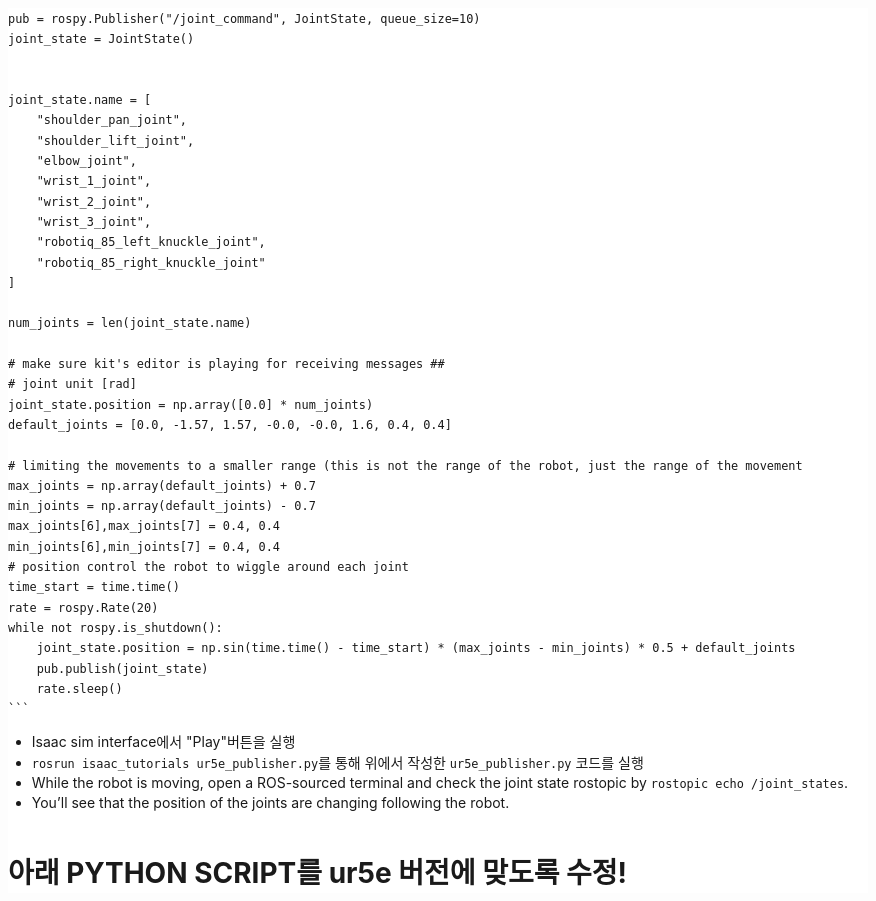 	pub = rospy.Publisher("/joint_command", JointState, queue_size=10)
	joint_state = JointState()


	joint_state.name = [
	    "shoulder_pan_joint",
	    "shoulder_lift_joint",
	    "elbow_joint",
	    "wrist_1_joint",
	    "wrist_2_joint",
	    "wrist_3_joint",
	    "robotiq_85_left_knuckle_joint",
	    "robotiq_85_right_knuckle_joint"
	]

	num_joints = len(joint_state.name)
	
	# make sure kit's editor is playing for receiving messages ##
    # joint unit [rad]
	joint_state.position = np.array([0.0] * num_joints)
	default_joints = [0.0, -1.57, 1.57, -0.0, -0.0, 1.6, 0.4, 0.4] 

	# limiting the movements to a smaller range (this is not the range of the robot, just the range of the movement
	max_joints = np.array(default_joints) + 0.7
	min_joints = np.array(default_joints) - 0.7
	max_joints[6],max_joints[7] = 0.4, 0.4
	min_joints[6],min_joints[7] = 0.4, 0.4
	# position control the robot to wiggle around each joint
	time_start = time.time()
	rate = rospy.Rate(20)
	while not rospy.is_shutdown():
	    joint_state.position = np.sin(time.time() - time_start) * (max_joints - min_joints) * 0.5 + default_joints
	    pub.publish(joint_state)  
	    rate.sleep()
	```
- Isaac sim interface에서 "Play"버튼을 실행
- `rosrun isaac_tutorials ur5e_publisher.py`를 통해 위에서 작성한 `ur5e_publisher.py` 코드를 실행
- While the robot is moving, open a ROS-sourced terminal and check the joint state rostopic by `rostopic echo /joint_states`. 
- You’ll see that the position of the joints are changing following the robot.


# 아래 PYTHON SCRIPT를 ur5e 버전에 맞도록 수정!
